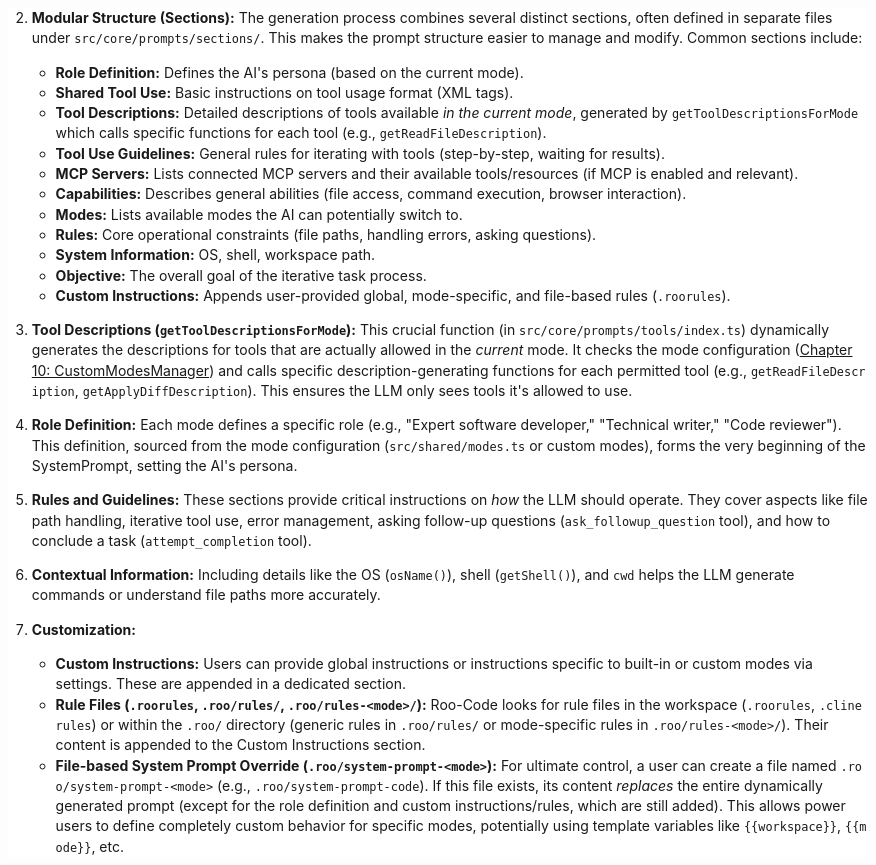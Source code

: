 2.  **Modular Structure (Sections):** The generation process combines several distinct sections, often defined in separate files under `src/core/prompts/sections/`. This makes the prompt structure easier to manage and modify. Common sections include:
    *   **Role Definition:** Defines the AI's persona (based on the current mode).
    *   **Shared Tool Use:** Basic instructions on tool usage format (XML tags).
    *   **Tool Descriptions:** Detailed descriptions of tools available *in the current mode*, generated by `getToolDescriptionsForMode` which calls specific functions for each tool (e.g., `getReadFileDescription`).
    *   **Tool Use Guidelines:** General rules for iterating with tools (step-by-step, waiting for results).
    *   **MCP Servers:** Lists connected MCP servers and their available tools/resources (if MCP is enabled and relevant).
    *   **Capabilities:** Describes general abilities (file access, command execution, browser interaction).
    *   **Modes:** Lists available modes the AI can potentially switch to.
    *   **Rules:** Core operational constraints (file paths, handling errors, asking questions).
    *   **System Information:** OS, shell, workspace path.
    *   **Objective:** The overall goal of the iterative task process.
    *   **Custom Instructions:** Appends user-provided global, mode-specific, and file-based rules (`.roorules`).

3.  **Tool Descriptions (`getToolDescriptionsForMode`):** This crucial function (in `src/core/prompts/tools/index.ts`) dynamically generates the descriptions for tools that are actually allowed in the *current* mode. It checks the mode configuration ([Chapter 10: CustomModesManager](10_custommodesmanager.md)) and calls specific description-generating functions for each permitted tool (e.g., `getReadFileDescription`, `getApplyDiffDescription`). This ensures the LLM only sees tools it's allowed to use.

4.  **Role Definition:** Each mode defines a specific role (e.g., "Expert software developer," "Technical writer," "Code reviewer"). This definition, sourced from the mode configuration (`src/shared/modes.ts` or custom modes), forms the very beginning of the SystemPrompt, setting the AI's persona.

5.  **Rules and Guidelines:** These sections provide critical instructions on *how* the LLM should operate. They cover aspects like file path handling, iterative tool use, error management, asking follow-up questions (`ask_followup_question` tool), and how to conclude a task (`attempt_completion` tool).

6.  **Contextual Information:** Including details like the OS (`osName()`), shell (`getShell()`), and `cwd` helps the LLM generate commands or understand file paths more accurately.

7.  **Customization:**
    *   **Custom Instructions:** Users can provide global instructions or instructions specific to built-in or custom modes via settings. These are appended in a dedicated section.
    *   **Rule Files (`.roorules`, `.roo/rules/`, `.roo/rules-<mode>/`):** Roo-Code looks for rule files in the workspace (`.roorules`, `.clinerules`) or within the `.roo/` directory (generic rules in `.roo/rules/` or mode-specific rules in `.roo/rules-<mode>/`). Their content is appended to the Custom Instructions section.
    *   **File-based System Prompt Override (`.roo/system-prompt-<mode>`):** For ultimate control, a user can create a file named `.roo/system-prompt-<mode>` (e.g., `.roo/system-prompt-code`). If this file exists, its content *replaces* the entire dynamically generated prompt (except for the role definition and custom instructions/rules, which are still added). This allows power users to define completely custom behavior for specific modes, potentially using template variables like `{{workspace}}`, `{{mode}}`, etc.
